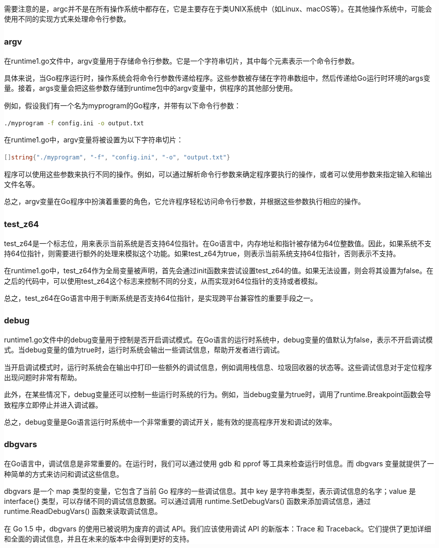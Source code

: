 需要注意的是，argc并不是在所有操作系统中都存在，它是主要存在于类UNIX系统中（如Linux、macOS等）。在其他操作系统中，可能会使用不同的实现方式来处理命令行参数。



### argv

在runtime1.go文件中，argv变量用于存储命令行参数。它是一个字符串切片，其中每个元素表示一个命令行参数。

具体来说，当Go程序运行时，操作系统会将命令行参数传递给程序。这些参数被存储在字符串数组中，然后传递给Go运行时环境的args变量。接着，args变量会把这些参数存储到runtime包中的argv变量中，供程序的其他部分使用。

例如，假设我们有一个名为myprogram的Go程序，并带有以下命令行参数：

```bash
./myprogram -f config.ini -o output.txt
```

在runtime1.go中，argv变量将被设置为以下字符串切片：

```go
[]string{"./myprogram", "-f", "config.ini", "-o", "output.txt"}
```

程序可以使用这些参数来执行不同的操作。例如，可以通过解析命令行参数来确定程序要执行的操作，或者可以使用参数来指定输入和输出文件名等。

总之，argv变量在Go程序中扮演着重要的角色，它允许程序轻松访问命令行参数，并根据这些参数执行相应的操作。



### test_z64

test_z64是一个标志位，用来表示当前系统是否支持64位指针。在Go语言中，内存地址和指针被存储为64位整数值。因此，如果系统不支持64位指针，则需要进行额外的处理来模拟这个功能。如果test_z64为true，则表示当前系统支持64位指针，否则表示不支持。

在runtime1.go中，test_z64作为全局变量被声明，首先会通过init函数来尝试设置test_z64的值。如果无法设置，则会将其设置为false。在之后的代码中，可以使用test_z64这个标志来控制不同的分支，从而实现对64位指针的支持或者模拟。

总之，test_z64在Go语言中用于判断系统是否支持64位指针，是实现跨平台兼容性的重要手段之一。



### debug

runtime1.go文件中的debug变量用于控制是否开启调试模式。在Go语言的运行时系统中，debug变量的值默认为false，表示不开启调试模式。当debug变量的值为true时，运行时系统会输出一些调试信息，帮助开发者进行调试。

当开启调试模式时，运行时系统会在输出中打印一些额外的调试信息，例如调用栈信息、垃圾回收器的状态等。这些调试信息对于定位程序出现问题时非常有帮助。

此外，在某些情况下，debug变量还可以控制一些运行时系统的行为。例如，当debug变量为true时，调用了runtime.Breakpoint函数会导致程序立即停止并进入调试器。

总之，debug变量是Go语言运行时系统中一个非常重要的调试开关，能有效的提高程序开发和调试的效率。



### dbgvars

在Go语言中，调试信息是非常重要的。在运行时，我们可以通过使用 gdb 和 pprof 等工具来检查运行时信息。而 dbgvars 变量就提供了一种简单的方式来访问和调试这些信息。

dbgvars 是一个 map 类型的变量，它包含了当前 Go 程序的一些调试信息。其中 key 是字符串类型，表示调试信息的名字；value 是 interface{} 类型，可以存储不同的调试信息数据。可以通过调用 runtime.SetDebugVars() 函数来添加调试信息，通过 runtime.ReadDebugVars() 函数来读取调试信息。

在 Go 1.5 中，dbgvars 的使用已被说明为废弃的调试 API。我们应该使用调试 API 的新版本：Trace 和 Traceback。它们提供了更加详细和全面的调试信息，并且在未来的版本中会得到更好的支持。
